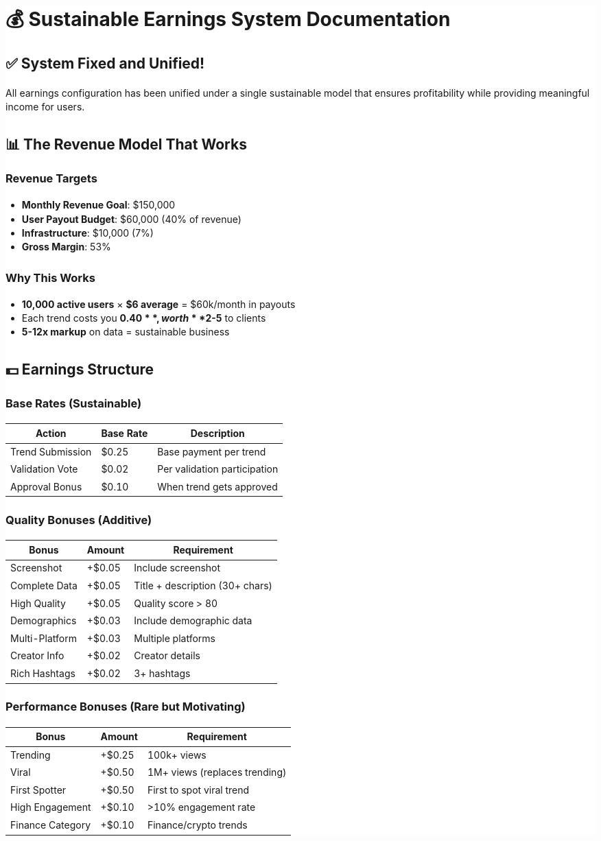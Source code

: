 # 💰 Sustainable Earnings System Documentation

## ✅ System Fixed and Unified!

All earnings configuration has been unified under a single sustainable model that ensures profitability while providing meaningful income for users.

## 📊 The Revenue Model That Works

### Revenue Targets
- **Monthly Revenue Goal**: $150,000
- **User Payout Budget**: $60,000 (40% of revenue)
- **Infrastructure**: $10,000 (7%)  
- **Gross Margin**: 53%

### Why This Works
- **10,000 active users** × **$6 average** = $60k/month in payouts
- Each trend costs you **$0.40**, worth **$2-5** to clients
- **5-12x markup** on data = sustainable business

## 💵 Earnings Structure

### Base Rates (Sustainable)
| Action | Base Rate | Description |
|--------|-----------|-------------|
| Trend Submission | $0.25 | Base payment per trend |
| Validation Vote | $0.02 | Per validation participation |
| Approval Bonus | $0.10 | When trend gets approved |

### Quality Bonuses (Additive)
| Bonus | Amount | Requirement |
|-------|--------|-------------|
| Screenshot | +$0.05 | Include screenshot |
| Complete Data | +$0.05 | Title + description (30+ chars) |
| High Quality | +$0.05 | Quality score > 80 |
| Demographics | +$0.03 | Include demographic data |
| Multi-Platform | +$0.03 | Multiple platforms |
| Creator Info | +$0.02 | Creator details |
| Rich Hashtags | +$0.02 | 3+ hashtags |

### Performance Bonuses (Rare but Motivating)
| Bonus | Amount | Requirement |
|-------|--------|-------------|
| Trending | +$0.25 | 100k+ views |
| Viral | +$0.50 | 1M+ views (replaces trending) |
| First Spotter | +$0.50 | First to spot viral trend |
| High Engagement | +$0.10 | >10% engagement rate |
| Finance Category | +$0.10 | Finance/crypto trends |

